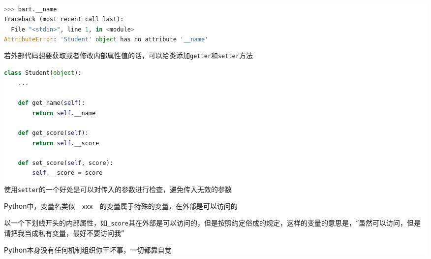 ```python
>>> bart.__name
Traceback (most recent call last):
  File "<stdin>", line 1, in <module>
AttributeError: 'Student' object has no attribute '__name'
```

若外部代码想要获取或者修改内部属性值的话，可以给类添加`getter`和`setter`方法

```python
class Student(object):
    ...

    def get_name(self):
        return self.__name

    def get_score(self):
        return self.__score
        
    def set_score(self, score):
        self.__score = score
```

使用`setter`的一个好处是可以对传入的参数进行检查，避免传入无效的参数

Python中，变量名类似`__xxx__`的变量属于特殊的变量，在外部是可以访问的

以一个下划线开头的内部属性，如`_score`其在外部是可以访问的，但是按照约定俗成的规定，这样的变量的意思是，“虽然可以访问，但是请把我当成私有变量，最好不要访问我”

Python本身没有任何机制组织你干坏事，一切都靠自觉

